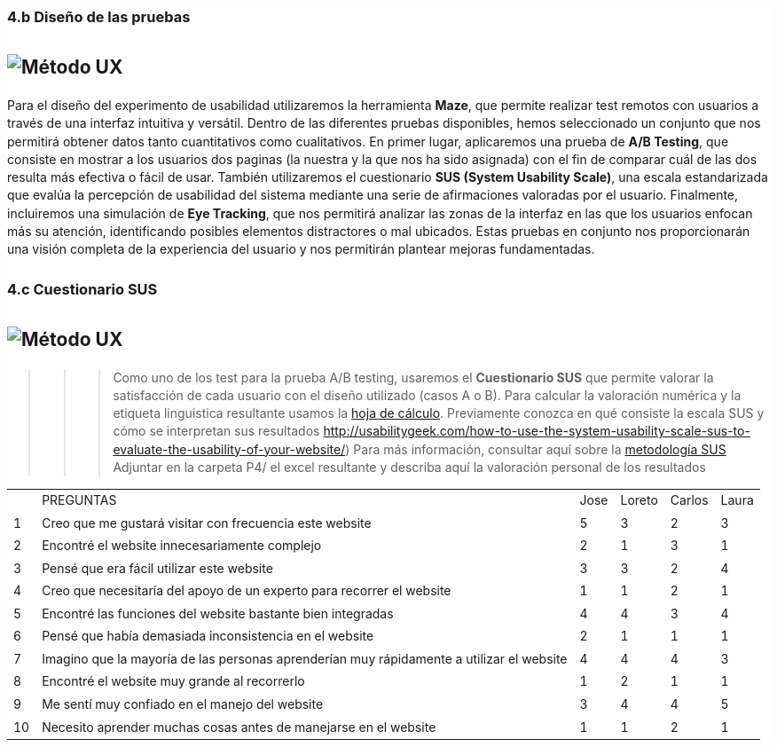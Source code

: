 ### 4.b Diseño de las pruebas 
![Método UX](img/usability-testing.png) 
-----

Para el diseño del experimento de usabilidad utilizaremos la herramienta **Maze**, que permite realizar test remotos con usuarios a través de una interfaz intuitiva y versátil. Dentro de las diferentes pruebas disponibles, hemos seleccionado un conjunto que nos permitirá obtener datos tanto cuantitativos como cualitativos. En primer lugar, aplicaremos una prueba de **A/B Testing**, que consiste en mostrar a los usuarios dos paginas (la nuestra y la que nos ha sido asignada) con el fin de comparar cuál de las dos resulta más efectiva o fácil de usar. También utilizaremos el cuestionario **SUS (System Usability Scale)**, una escala estandarizada que evalúa la percepción de usabilidad del sistema mediante una serie de afirmaciones valoradas por el usuario. Finalmente, incluiremos una simulación de **Eye Tracking**, que nos permitirá analizar las zonas de la interfaz en las que los usuarios enfocan más su atención, identificando posibles elementos distractores o mal ubicados. Estas pruebas en conjunto nos proporcionarán una visión completa de la experiencia del usuario y nos permitirán plantear mejoras fundamentadas.


### 4.c Cuestionario SUS
![Método UX](img/Survey.png) 
----

>>> Como uno de los test para la prueba A/B testing, usaremos el **Cuestionario SUS** que permite valorar la satisfacción de cada usuario con el diseño utilizado (casos A o B). Para calcular la valoración numérica y la etiqueta linguistica resultante usamos la [hoja de cálculo](https://github.com/mgea/DIU19/blob/master/Cuestionario%20SUS%20DIU.xlsx). Previamente conozca en qué consiste la escala SUS y cómo se interpretan sus resultados
http://usabilitygeek.com/how-to-use-the-system-usability-scale-sus-to-evaluate-the-usability-of-your-website/)
Para más información, consultar aquí sobre la [metodología SUS](https://cui.unige.ch/isi/icle-wiki/_media/ipm:test-suschapt.pdf)
>>> Adjuntar en la carpeta P4/ el excel resultante y describa aquí la valoración personal de los resultados 

|   |   |   |   |   |   |
|---|---|---|---|---|---|
||PREGUNTAS|Jose|Loreto|Carlos|Laura|
|1|Creo que me gustará visitar con frecuencia este website|5|3|2|3|
|2|Encontré el website innecesariamente complejo|2|1|3|1|
|3|Pensé que era fácil utilizar este website|3|3|2|4|
|4|Creo que necesitaría del apoyo de un experto para recorrer el website|1|1|2|1|
|5|Encontré las funciones del website bastante bien integradas|4|4|3|4|
|6|Pensé que había demasiada inconsistencia en el website|2|1|1|1|
|7|Imagino que la mayoría de las personas aprenderían muy rápidamente a utilizar el website|4|4|4|3|
|8|Encontré el website muy grande al recorrerlo|1|2|1|1|
|9|Me sentí muy confiado en el manejo del website|3|4|4|5|
|10|Necesito aprender muchas cosas antes de manejarse en el website|1|1|2|1|
